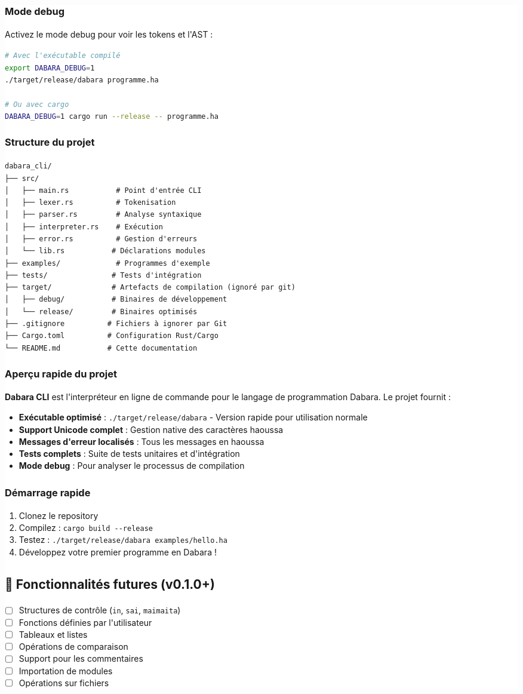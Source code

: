 ### Mode debug
Activez le mode debug pour voir les tokens et l'AST :
```bash
# Avec l'exécutable compilé
export DABARA_DEBUG=1
./target/release/dabara programme.ha

# Ou avec cargo
DABARA_DEBUG=1 cargo run --release -- programme.ha
```

### Structure du projet
```
dabara_cli/
├── src/
│   ├── main.rs           # Point d'entrée CLI
│   ├── lexer.rs          # Tokenisation
│   ├── parser.rs         # Analyse syntaxique
│   ├── interpreter.rs    # Exécution
│   ├── error.rs          # Gestion d'erreurs
│   └── lib.rs           # Déclarations modules
├── examples/             # Programmes d'exemple
├── tests/               # Tests d'intégration
├── target/              # Artefacts de compilation (ignoré par git)
│   ├── debug/           # Binaires de développement
│   └── release/         # Binaires optimisés
├── .gitignore          # Fichiers à ignorer par Git
├── Cargo.toml          # Configuration Rust/Cargo
└── README.md           # Cette documentation
```

### Aperçu rapide du projet

**Dabara CLI** est l'interpréteur en ligne de commande pour le langage de programmation Dabara. Le projet fournit :

- **Exécutable optimisé** : `./target/release/dabara` - Version rapide pour utilisation normale
- **Support Unicode complet** : Gestion native des caractères haoussa
- **Messages d'erreur localisés** : Tous les messages en haoussa
- **Tests complets** : Suite de tests unitaires et d'intégration
- **Mode debug** : Pour analyser le processus de compilation

### Démarrage rapide
1. Clonez le repository
2. Compilez : `cargo build --release`
3. Testez : `./target/release/dabara examples/hello.ha`
4. Développez votre premier programme en Dabara !

## 🎯 Fonctionnalités futures (v0.1.0+)

- [ ] Structures de contrôle (`in`, `sai`, `maimaita`)
- [ ] Fonctions définies par l'utilisateur
- [ ] Tableaux et listes
- [ ] Opérations de comparaison
- [ ] Support pour les commentaires
- [ ] Importation de modules
- [ ] Opérations sur fichiers
